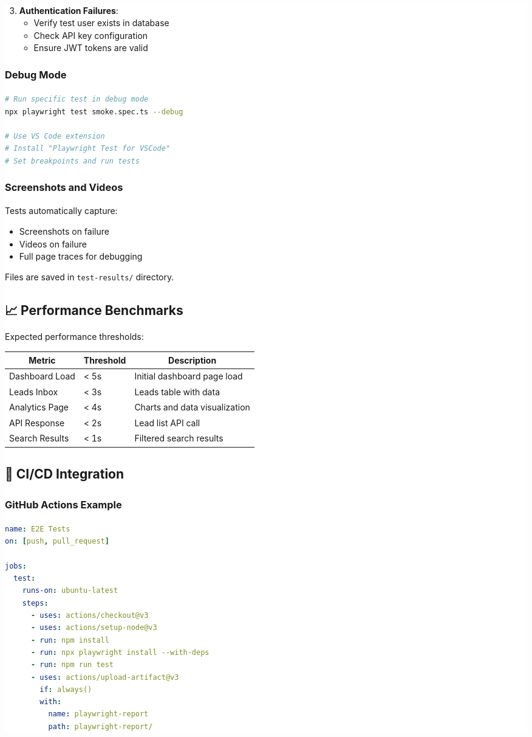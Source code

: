 3. **Authentication Failures**:
   - Verify test user exists in database
   - Check API key configuration
   - Ensure JWT tokens are valid

### Debug Mode

```bash
# Run specific test in debug mode
npx playwright test smoke.spec.ts --debug

# Use VS Code extension
# Install "Playwright Test for VSCode"
# Set breakpoints and run tests
```

### Screenshots and Videos

Tests automatically capture:
- Screenshots on failure
- Videos on failure
- Full page traces for debugging

Files are saved in `test-results/` directory.

## 📈 Performance Benchmarks

Expected performance thresholds:

| Metric | Threshold | Description |
|--------|-----------|-------------|
| Dashboard Load | < 5s | Initial dashboard page load |
| Leads Inbox | < 3s | Leads table with data |
| Analytics Page | < 4s | Charts and data visualization |
| API Response | < 2s | Lead list API call |
| Search Results | < 1s | Filtered search results |

## 🔄 CI/CD Integration

### GitHub Actions Example

```yaml
name: E2E Tests
on: [push, pull_request]

jobs:
  test:
    runs-on: ubuntu-latest
    steps:
      - uses: actions/checkout@v3
      - uses: actions/setup-node@v3
      - run: npm install
      - run: npx playwright install --with-deps
      - run: npm run test
      - uses: actions/upload-artifact@v3
        if: always()
        with:
          name: playwright-report
          path: playwright-report/
```
